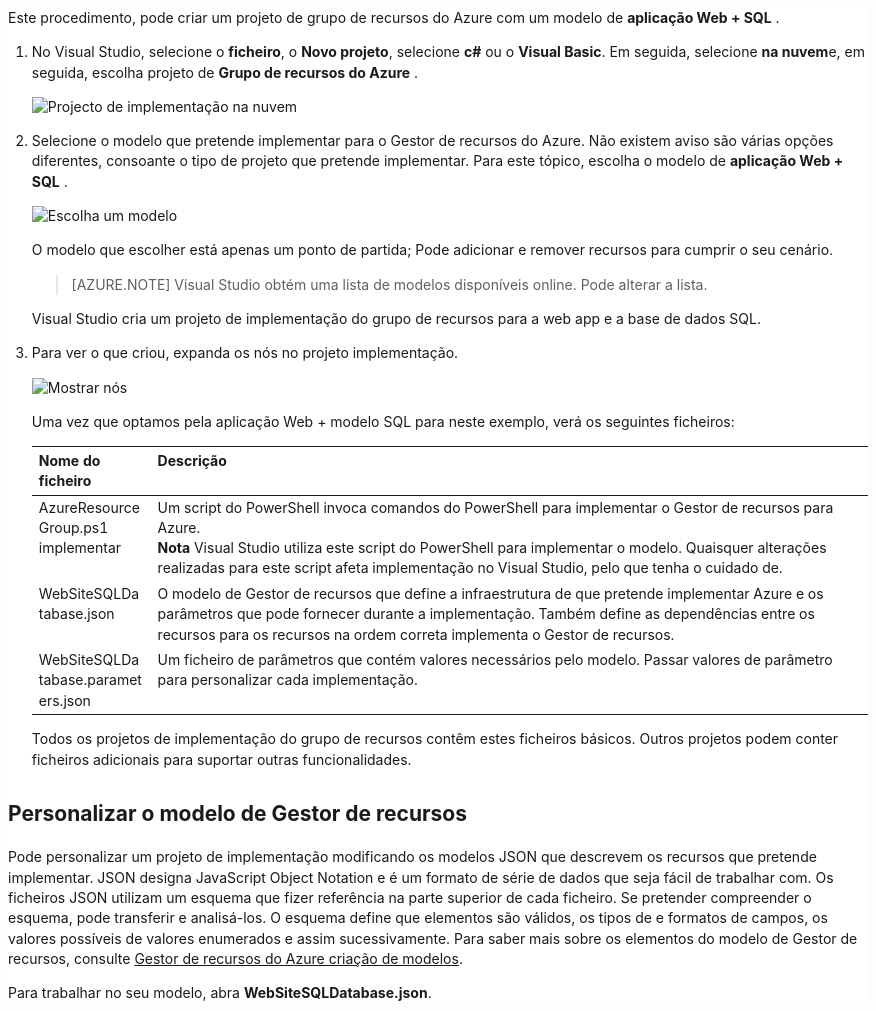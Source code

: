 Este procedimento, pode criar um projeto de grupo de recursos do Azure com um modelo de **aplicação Web + SQL** .

1. No Visual Studio, selecione o **ficheiro**, o **Novo projeto**, selecione **c#** ou o **Visual Basic**. Em seguida, selecione **na nuvem**e, em seguida, escolha projeto de **Grupo de recursos do Azure** .

    ![Projecto de implementação na nuvem](./media/vs-azure-tools-resource-groups-deployment-projects-create-deploy/create-project.png)

1. Selecione o modelo que pretende implementar para o Gestor de recursos do Azure. Não existem aviso são várias opções diferentes, consoante o tipo de projeto que pretende implementar. Para este tópico, escolha o modelo de **aplicação Web + SQL** .

    ![Escolha um modelo](./media/vs-azure-tools-resource-groups-deployment-projects-create-deploy/select-project.png)

    O modelo que escolher está apenas um ponto de partida; Pode adicionar e remover recursos para cumprir o seu cenário.

    >[AZURE.NOTE] Visual Studio obtém uma lista de modelos disponíveis online. Pode alterar a lista.

    Visual Studio cria um projeto de implementação do grupo de recursos para a web app e a base de dados SQL.

1. Para ver o que criou, expanda os nós no projeto implementação.

    ![Mostrar nós](./media/vs-azure-tools-resource-groups-deployment-projects-create-deploy/show-items.png)

    Uma vez que optamos pela aplicação Web + modelo SQL para neste exemplo, verá os seguintes ficheiros: 

  	|Nome do ficheiro|Descrição|
  	|---|---|
  	|AzureResourceGroup.ps1 implementar|Um script do PowerShell invoca comandos do PowerShell para implementar o Gestor de recursos para Azure.<br />**Nota** Visual Studio utiliza este script do PowerShell para implementar o modelo. Quaisquer alterações realizadas para este script afeta implementação no Visual Studio, pelo que tenha o cuidado de.|
  	|WebSiteSQLDatabase.json|O modelo de Gestor de recursos que define a infraestrutura de que pretende implementar Azure e os parâmetros que pode fornecer durante a implementação. Também define as dependências entre os recursos para os recursos na ordem correta implementa o Gestor de recursos.|
  	|WebSiteSQLDatabase.parameters.json|Um ficheiro de parâmetros que contém valores necessários pelo modelo. Passar valores de parâmetro para personalizar cada implementação.|

    Todos os projetos de implementação do grupo de recursos contêm estes ficheiros básicos. Outros projetos podem conter ficheiros adicionais para suportar outras funcionalidades.

## <a name="customize-the-resource-manager-template"></a>Personalizar o modelo de Gestor de recursos

Pode personalizar um projeto de implementação modificando os modelos JSON que descrevem os recursos que pretende implementar. JSON designa JavaScript Object Notation e é um formato de série de dados que seja fácil de trabalhar com. Os ficheiros JSON utilizam um esquema que fizer referência na parte superior de cada ficheiro. Se pretender compreender o esquema, pode transferir e analisá-los. O esquema define que elementos são válidos, os tipos de e formatos de campos, os valores possíveis de valores enumerados e assim sucessivamente. Para saber mais sobre os elementos do modelo de Gestor de recursos, consulte [Gestor de recursos do Azure criação de modelos](resource-group-authoring-templates.md).

Para trabalhar no seu modelo, abra **WebSiteSQLDatabase.json**.
